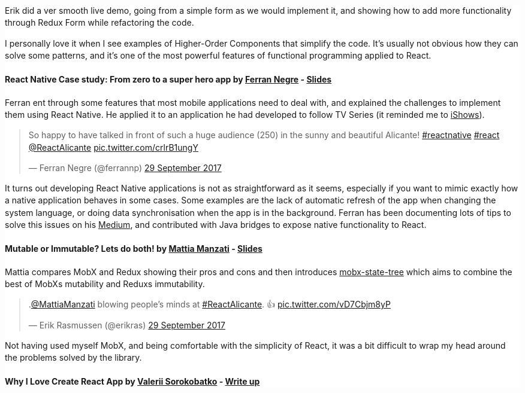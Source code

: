 Erik did a ver smooth live demo, going from a simple form as we would implement it, and showing how to add more functionality through Redux Form while refactoring the code.

I personally love it when I see examples of Higher-Order Components that simplify the code. It’s usually not obvious how they can solve some patterns, and it’s one of the most powerful features of functional programming applied to React.

#### React Native  Case study: From zero to a super hero app by [Ferran Negre](https://twitter.com/ferrannp) - [Slides](https://ferrannp.github.io/slides/react-native-zero-to-superhero/)

Ferran ent through some features that most mobile applications need to deal with, and explained the challenges to implement them using React Native. He applied it to an application he had developed to follow TV Series (it reminded me to [iShows](https://itunes.apple.com/us/app/ishows-tv-powered-by-trakt-tv/id992387872)).

<blockquote class="twitter-tweet" data-lang="en-gb"><p lang="en" dir="ltr">So happy to have talked in front of such a huge audience (250) in the sunny and beautiful Alicante! <a href="https://twitter.com/hashtag/reactnative?src=hash&amp;ref_src=twsrc%5Etfw">#reactnative</a> <a href="https://twitter.com/hashtag/react?src=hash&amp;ref_src=twsrc%5Etfw">#react</a> <a href="https://twitter.com/ReactAlicante?ref_src=twsrc%5Etfw">@ReactAlicante</a> <a href="https://t.co/crlrB1ungY">pic.twitter.com/crlrB1ungY</a></p>&mdash; Ferran Negre (@ferrannp) <a href="https://twitter.com/ferrannp/status/913774705521430529?ref_src=twsrc%5Etfw">29 September 2017</a></blockquote>

It turns out developing React Native applications is not as straightforward as it seems, especially if you want to mimic exactly how a native application behaves in some cases. Some examples are the lack of automatic refresh of the app when changing the system language, or doing data synchronisation when the app is in the background. Ferran has been documenting lots of tips to solve this issues on his [Medium](https://medium.com/@ferrannp), and contributed with Java bridges to expose native functionality to React.

#### Mutable or Immutable? Lets do both! by [Mattia Manzati](https://twitter.com/MattiaManzati) - [Slides](https://mattiamanzati.github.io/slides-react-alicante-2017/)

Mattia compares MobX and Redux showing their pros and cons and then introduces [mobx-state-tree](https://github.com/mobxjs/mobx-state-tree) which aims to combine the best of MobXs mutability and Reduxs immutability.

<blockquote class="twitter-tweet" data-lang="en-gb"><p lang="en" dir="ltr">.<a href="https://twitter.com/MattiaManzati?ref_src=twsrc%5Etfw">@MattiaManzati</a> blowing people’s minds at <a href="https://twitter.com/hashtag/ReactAlicante?src=hash&amp;ref_src=twsrc%5Etfw">#ReactAlicante</a>. 👍 <a href="https://t.co/vD7Cbjm8yP">pic.twitter.com/vD7Cbjm8yP</a></p>&mdash; Erik Rasmussen (@erikras) <a href="https://twitter.com/erikras/status/913784924485844994?ref_src=twsrc%5Etfw">29 September 2017</a></blockquote>

Not having used myself MobX, and being comfortable with the simplicity of React, it was a bit difficult to wrap my head around the problems solved by the library.

#### Why I Love Create React App by [Valerii Sorokobatko](https://twitter.com/tuchk4) - [Write up](https://medium.com/@tuchk4/react-alicante-2017-why-i-love-create-react-app-ed2670b03cc3)
